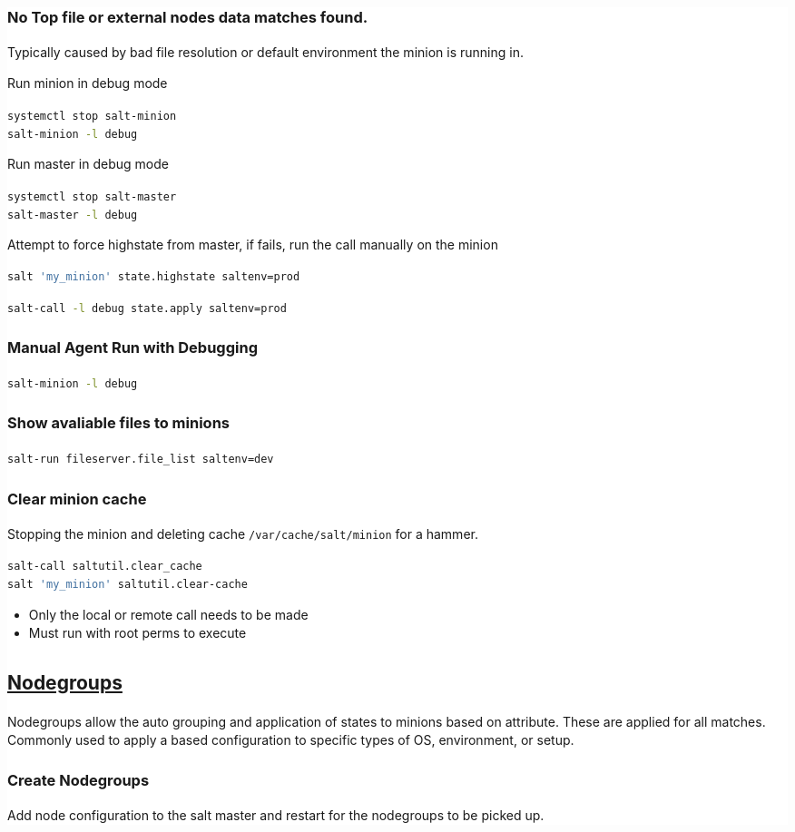 ### No Top file or external nodes data matches found.
Typically caused by bad file resolution or default environment the minion
is running in.

Run minion in debug mode
```bash
systemctl stop salt-minion
salt-minion -l debug
```

Run master in debug mode
```bash
systemctl stop salt-master
salt-master -l debug
```

Attempt to force highstate from master, if fails, run the call manually
on the minion
```bash
salt 'my_minion' state.highstate saltenv=prod
```
```bash
salt-call -l debug state.apply saltenv=prod
```

### Manual Agent Run with Debugging
```bash
salt-minion -l debug
```

### Show avaliable files to minions
```bash
salt-run fileserver.file_list saltenv=dev
```

### Clear minion cache
Stopping the minion and deleting cache `/var/cache/salt/minion` for a hammer.

```bash
salt-call saltutil.clear_cache
salt 'my_minion' saltutil.clear-cache
```
 * Only the local or remote call needs to be made
 * Must run with root perms to execute

[Nodegroups][26]
----------------
Nodegroups allow the auto grouping and application of states to minions based on
attribute. These are applied for all matches. Commonly used to apply a based
configuration to specific types of OS, environment, or setup.

### Create Nodegroups
Add node configuration to the salt master and restart for the nodegroups to be
picked up.


[1]: https://saltstack.com/saltstack-enterprise-system-requirements/#
[2]: https://docs.saltstack.com/en/getstarted/system/communication.html
[3]: https://repo.saltstack.com/#ubuntu
[4]: https://docs.saltstack.com/en/latest/ref/configuration/master.html
[5]: https://www.linode.com/docs/security/ssl/create-a-self-signed-tls-certificate
[6]: https://docs.saltstack.com/en/2017.7/ref/configuration/nonroot.html
[7]: https://docs.saltstack.com/en/latest/topics/best_practices.html
[8]: https://docs.saltstack.com/en/latest/topics/tutorials/pillar.html
[9]: https://docs.saltstack.com/en/latest/topics/pillar/
[10]: http://joshbolling.com/2017/05/28/protect-pillar-data-with-gpg/
[11]: https://docs.saltstack.com/en/latest/ref/renderers/all/salt.renderers.gpg.html
[12]: https://docs.saltstack.com/en/2016.11/topics/tutorials/starting_states.html
[13]: https://docs.saltstack.com/en/latest/ref/states/
[14]: https://github.com/saltstack-formulas
[15]: https://repo.saltstack.com/windows/
[16]: https://repo.saltstack.com/#windows
[17]: https://docs.saltstack.com/en/latest/topics/installation/windows.html
[18]: https://www.digitalocean.com/community/tutorials/how-to-setup-additional-entropy-for-cloud-servers-using-haveged
[19]: http://blog.ghostinthemachines.com/2015/03/01/how-to-use-gpg-command-line/
[20]: https://docs.saltstack.com/en/latest/ref/states/all/salt.states.user.html
[21]: https://serverfault.com/questions/330069/how-to-create-an-sha-512-hashed-password-for-shadow
[22]: https://stackoverflow.com/questions/15953082/is-there-a-way-to-display-only-changes-and-errors
[23]: https://docs.saltstack.com/en/latest/ref/states/startup.html
[24]: https://docs.saltstack.com/en/latest/ref/runners/all/salt.runners.jobs.html#salt.runners.jobs.list_job
[25]: https://github.com/saltstack/salt/issues/32144
[26]: https://docs.saltstack.com/en/latest/topics/targeting/nodegroups.html
[27]: https://docs.saltstack.com/en/latest/topics/targeting/compound.html#targeting-compound